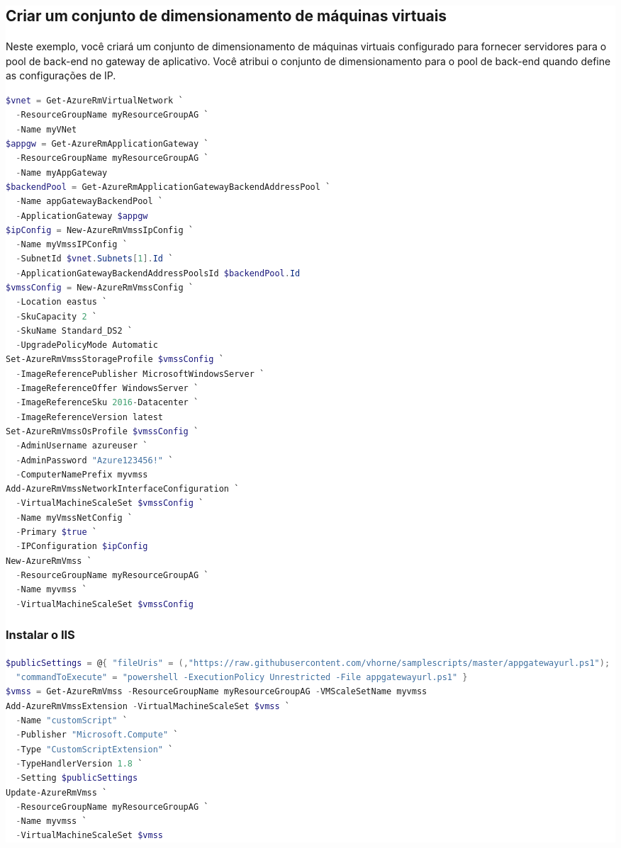 ## <a name="create-a-virtual-machine-scale-set"></a>Criar um conjunto de dimensionamento de máquinas virtuais

Neste exemplo, você criará um conjunto de dimensionamento de máquinas virtuais configurado para fornecer servidores para o pool de back-end no gateway de aplicativo. Você atribui o conjunto de dimensionamento para o pool de back-end quando define as configurações de IP.

```powershell
$vnet = Get-AzureRmVirtualNetwork `
  -ResourceGroupName myResourceGroupAG `
  -Name myVNet
$appgw = Get-AzureRmApplicationGateway `
  -ResourceGroupName myResourceGroupAG `
  -Name myAppGateway
$backendPool = Get-AzureRmApplicationGatewayBackendAddressPool `
  -Name appGatewayBackendPool `
  -ApplicationGateway $appgw
$ipConfig = New-AzureRmVmssIpConfig `
  -Name myVmssIPConfig `
  -SubnetId $vnet.Subnets[1].Id `
  -ApplicationGatewayBackendAddressPoolsId $backendPool.Id
$vmssConfig = New-AzureRmVmssConfig `
  -Location eastus `
  -SkuCapacity 2 `
  -SkuName Standard_DS2 `
  -UpgradePolicyMode Automatic
Set-AzureRmVmssStorageProfile $vmssConfig `
  -ImageReferencePublisher MicrosoftWindowsServer `
  -ImageReferenceOffer WindowsServer `
  -ImageReferenceSku 2016-Datacenter `
  -ImageReferenceVersion latest
Set-AzureRmVmssOsProfile $vmssConfig `
  -AdminUsername azureuser `
  -AdminPassword "Azure123456!" `
  -ComputerNamePrefix myvmss
Add-AzureRmVmssNetworkInterfaceConfiguration `
  -VirtualMachineScaleSet $vmssConfig `
  -Name myVmssNetConfig `
  -Primary $true `
  -IPConfiguration $ipConfig
New-AzureRmVmss `
  -ResourceGroupName myResourceGroupAG `
  -Name myvmss `
  -VirtualMachineScaleSet $vmssConfig
```

### <a name="install-iis"></a>Instalar o IIS

```powershell
$publicSettings = @{ "fileUris" = (,"https://raw.githubusercontent.com/vhorne/samplescripts/master/appgatewayurl.ps1"); 
  "commandToExecute" = "powershell -ExecutionPolicy Unrestricted -File appgatewayurl.ps1" }
$vmss = Get-AzureRmVmss -ResourceGroupName myResourceGroupAG -VMScaleSetName myvmss
Add-AzureRmVmssExtension -VirtualMachineScaleSet $vmss `
  -Name "customScript" `
  -Publisher "Microsoft.Compute" `
  -Type "CustomScriptExtension" `
  -TypeHandlerVersion 1.8 `
  -Setting $publicSettings
Update-AzureRmVmss `
  -ResourceGroupName myResourceGroupAG `
  -Name myvmss `
  -VirtualMachineScaleSet $vmss
```
